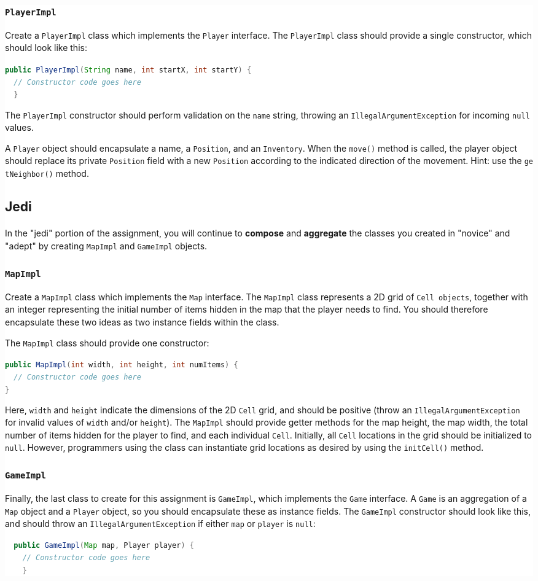 
### `PlayerImpl`

Create a `PlayerImpl` class which implements the `Player` interface. The `PlayerImpl` class should provide a single constructor, which should look like this:

```java
public PlayerImpl(String name, int startX, int startY) {
  // Constructor code goes here
  }
```

The `PlayerImpl` constructor should perform validation on the `name` string, throwing an `IllegalArgumentException` for incoming `null` values.

A `Player` object should encapsulate a name, a `Position`, and an `Inventory`. When the `move()` method is called, the player object should replace its private `Position` field with a new `Position` according to the indicated direction of the movement. Hint: use the `getNeighbor()` method.


## Jedi

In the "jedi" portion of the assignment, you will continue to **compose** and **aggregate** the classes you created in "novice" and "adept" by creating `MapImpl` and `GameImpl` objects.


### `MapImpl`

Create a `MapImpl` class which implements the `Map` interface. The `MapImpl` class represents a 2D grid of `Cell objects`, together with an integer representing the initial number of items hidden in the map that the player needs to find. You should therefore encapsulate these two ideas as two instance fields within the class.

The `MapImpl` class should provide one constructor:

```java
public MapImpl(int width, int height, int numItems) {
  // Constructor code goes here
}
```

Here, `width` and `height` indicate the dimensions of the 2D `Cell` grid, and should be positive (throw an `IllegalArgumentException` for invalid values of `width` and/or `height`). The `MapImpl` should provide getter methods for the map height, the map width, the total number of items hidden for the player to find, and each individual `Cell`. Initially, all `Cell` locations in the grid should be initialized to `null`. However, programmers using the class can instantiate grid locations as desired by using the `initCell()` method.


### `GameImpl`

Finally, the last class to create for this assignment is `GameImpl`, which implements the `Game` interface. A `Game` is an aggregation of a `Map` object and a `Player` object, so you should encapsulate these as instance fields. The `GameImpl` constructor should look like this, and should throw an `IllegalArgumentException` if either `map` or `player` is `null`:

```java
  public GameImpl(Map map, Player player) {
    // Constructor code goes here
    }
```
